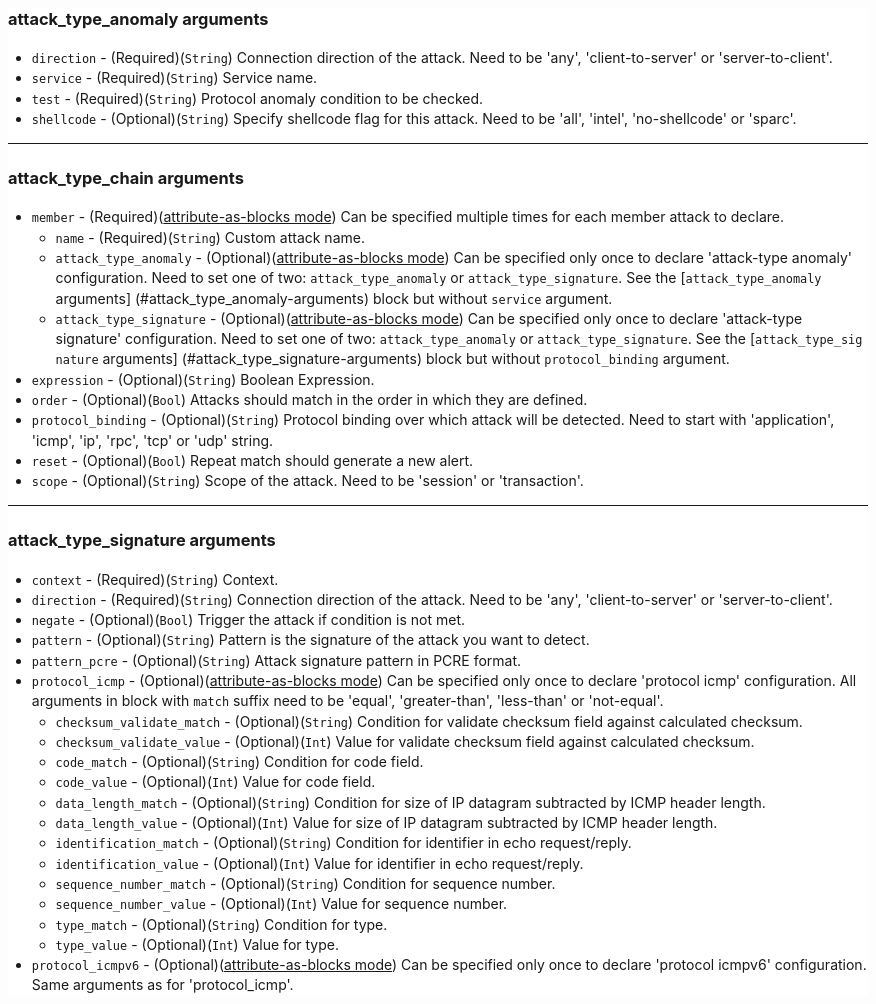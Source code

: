 
### attack_type_anomaly arguments

* `direction` - (Required)(`String`) Connection direction of the attack. Need to be 'any', 'client-to-server' or 'server-to-client'.
* `service` - (Required)(`String`) Service name.
* `test` - (Required)(`String`) Protocol anomaly condition to be checked.
* `shellcode` - (Optional)(`String`) Specify shellcode flag for this attack. Need to be 'all', 'intel', 'no-shellcode' or 'sparc'.

---

### attack_type_chain arguments

* `member` - (Required)([attribute-as-blocks mode](https://www.terraform.io/docs/configuration/attr-as-blocks.html)) Can be specified multiple times for each member attack to declare.
  * `name` - (Required)(`String`) Custom attack name.
  * `attack_type_anomaly` - (Optional)([attribute-as-blocks mode](https://www.terraform.io/docs/configuration/attr-as-blocks.html)) Can be specified only once to declare 'attack-type anomaly' configuration. Need to set one of two: `attack_type_anomaly` or `attack_type_signature`. See the [`attack_type_anomaly` arguments] (#attack_type_anomaly-arguments) block but without `service` argument.
  * `attack_type_signature` - (Optional)([attribute-as-blocks mode](https://www.terraform.io/docs/configuration/attr-as-blocks.html)) Can be specified only once to declare 'attack-type signature' configuration. Need to set one of two: `attack_type_anomaly` or `attack_type_signature`. See the [`attack_type_signature` arguments] (#attack_type_signature-arguments) block but without `protocol_binding` argument.
* `expression` - (Optional)(`String`) Boolean Expression.
* `order` - (Optional)(`Bool`) Attacks should match in the order in which they are defined.
* `protocol_binding` - (Optional)(`String`) Protocol binding over which attack will be detected. Need to start with 'application', 'icmp', 'ip', 'rpc', 'tcp' or 'udp' string.
* `reset` - (Optional)(`Bool`) Repeat match should generate a new alert.
* `scope` - (Optional)(`String`) Scope of the attack. Need to be 'session' or 'transaction'.

---

### attack_type_signature arguments

* `context` - (Required)(`String`) Context.
* `direction` - (Required)(`String`) Connection direction of the attack. Need to be 'any', 'client-to-server' or 'server-to-client'.
* `negate` - (Optional)(`Bool`) Trigger the attack if condition is not met.
* `pattern` - (Optional)(`String`) Pattern is the signature of the attack you want to detect.
* `pattern_pcre` - (Optional)(`String`) Attack signature pattern in PCRE format.
* `protocol_icmp` - (Optional)([attribute-as-blocks mode](https://www.terraform.io/docs/configuration/attr-as-blocks.html)) Can be specified only once to declare 'protocol icmp' configuration. All arguments in block with `match` suffix need to be 'equal', 'greater-than', 'less-than' or 'not-equal'.
  * `checksum_validate_match` - (Optional)(`String`) Condition for validate checksum field against calculated checksum.
  * `checksum_validate_value` - (Optional)(`Int`) Value for validate checksum field against calculated checksum.
  * `code_match` - (Optional)(`String`) Condition for code field.
  * `code_value` - (Optional)(`Int`) Value for code field.
  * `data_length_match` - (Optional)(`String`) Condition for size of IP datagram subtracted by ICMP header length.
  * `data_length_value` - (Optional)(`Int`) Value for size of IP datagram subtracted by ICMP header length.
  * `identification_match` - (Optional)(`String`) Condition for identifier in echo request/reply.
  * `identification_value` - (Optional)(`Int`) Value for identifier in echo request/reply.
  * `sequence_number_match` - (Optional)(`String`) Condition for sequence number.
  * `sequence_number_value` - (Optional)(`Int`) Value for sequence number.
  * `type_match` - (Optional)(`String`) Condition for type.
  * `type_value` - (Optional)(`Int`) Value for type.
* `protocol_icmpv6` - (Optional)([attribute-as-blocks mode](https://www.terraform.io/docs/configuration/attr-as-blocks.html)) Can be specified only once to declare 'protocol icmpv6' configuration. Same arguments as for 'protocol_icmp'.